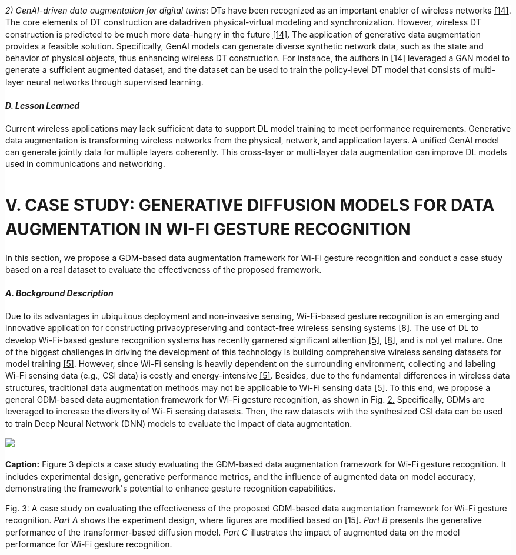 *2) GenAI-driven data augmentation for digital twins:* DTs have been recognized as an important enabler of wireless networks [\[14\]](#page-8-13). The core elements of DT construction are datadriven physical-virtual modeling and synchronization. However, wireless DT construction is predicted to be much more data-hungry in the future [\[14\]](#page-8-13). The application of generative data augmentation provides a feasible solution. Specifically, GenAI models can generate diverse synthetic network data, such as the state and behavior of physical objects, thus enhancing wireless DT construction. For instance, the authors in [\[14\]](#page-8-13) leveraged a GAN model to generate a sufficient augmented dataset, and the dataset can be used to train the policy-level DT model that consists of multi-layer neural networks through supervised learning.

#### *D. Lesson Learned*

Current wireless applications may lack sufficient data to support DL model training to meet performance requirements. Generative data augmentation is transforming wireless networks from the physical, network, and application layers. A unified GenAI model can generate jointly data for multiple layers coherently. This cross-layer or multi-layer data augmentation can improve DL models used in communications and networking.

# V. CASE STUDY: GENERATIVE DIFFUSION MODELS FOR DATA AUGMENTATION IN WI-FI GESTURE RECOGNITION

In this section, we propose a GDM-based data augmentation framework for Wi-Fi gesture recognition and conduct a case study based on a real dataset to evaluate the effectiveness of the proposed framework.

#### *A. Background Description*

Due to its advantages in ubiquitous deployment and non-invasive sensing, Wi-Fi-based gesture recognition is an emerging and innovative application for constructing privacypreserving and contact-free wireless sensing systems [\[8\]](#page-8-7). The use of DL to develop Wi-Fi-based gesture recognition systems has recently garnered significant attention [\[5\]](#page-8-4), [\[8\]](#page-8-7), and is not yet mature. One of the biggest challenges in driving the development of this technology is building comprehensive wireless sensing datasets for model training [\[5\]](#page-8-4). However, since Wi-Fi sensing is heavily dependent on the surrounding environment, collecting and labeling Wi-Fi sensing data (e.g., CSI data) is costly and energy-intensive [\[5\]](#page-8-4). Besides, due to the fundamental differences in wireless data structures, traditional data augmentation methods may not be applicable to Wi-Fi sensing data [\[5\]](#page-8-4). To this end, we propose a general GDM-based data augmentation framework for Wi-Fi gesture recognition, as shown in Fig. [2.](#page-5-0) Specifically, GDMs are leveraged to increase the diversity of Wi-Fi sensing datasets. Then, the raw datasets with the synthesized CSI data can be used to train Deep Neural Network (DNN) models to evaluate the impact of data augmentation.

<span id="page-6-0"></span>![](_page_6_Figure_0.jpeg)

**Caption:** Figure 3 depicts a case study evaluating the GDM-based data augmentation framework for Wi-Fi gesture recognition. It includes experimental design, generative performance metrics, and the influence of augmented data on model accuracy, demonstrating the framework's potential to enhance gesture recognition capabilities.

Fig. 3: A case study on evaluating the effectiveness of the proposed GDM-based data augmentation framework for Wi-Fi gesture recognition. *Part A* shows the experiment design, where figures are modified based on [\[15\]](#page-8-14). *Part B* presents the generative performance of the transformer-based diffusion model. *Part C* illustrates the impact of augmented data on the model performance for Wi-Fi gesture recognition.
